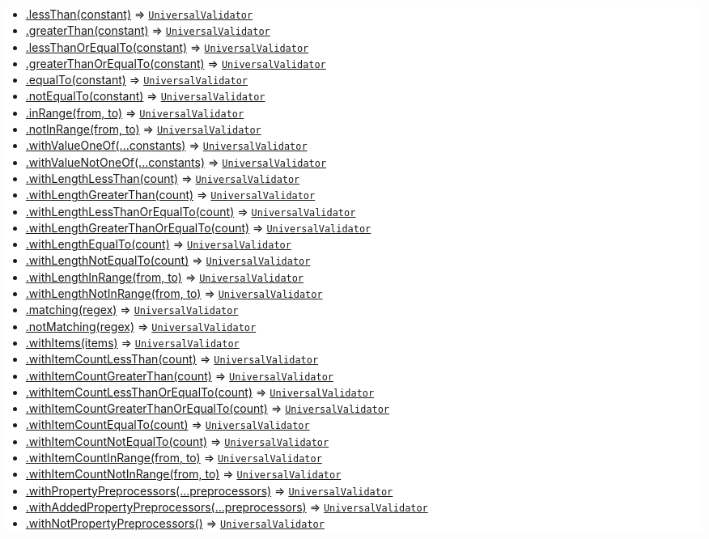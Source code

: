   - [.lessThan(constant)](#UniversalValidator+lessThan) ⇒ [<code>UniversalValidator</code>](#UniversalValidator)
  - [.greaterThan(constant)](#UniversalValidator+greaterThan) ⇒ [<code>UniversalValidator</code>](#UniversalValidator)
  - [.lessThanOrEqualTo(constant)](#UniversalValidator+lessThanOrEqualTo) ⇒ [<code>UniversalValidator</code>](#UniversalValidator)
  - [.greaterThanOrEqualTo(constant)](#UniversalValidator+greaterThanOrEqualTo) ⇒ [<code>UniversalValidator</code>](#UniversalValidator)
  - [.equalTo(constant)](#UniversalValidator+equalTo) ⇒ [<code>UniversalValidator</code>](#UniversalValidator)
  - [.notEqualTo(constant)](#UniversalValidator+notEqualTo) ⇒ [<code>UniversalValidator</code>](#UniversalValidator)
  - [.inRange(from, to)](#UniversalValidator+inRange) ⇒ [<code>UniversalValidator</code>](#UniversalValidator)
  - [.notInRange(from, to)](#UniversalValidator+notInRange) ⇒ [<code>UniversalValidator</code>](#UniversalValidator)
  - [.withValueOneOf(...constants)](#UniversalValidator+withValueOneOf) ⇒ [<code>UniversalValidator</code>](#UniversalValidator)
  - [.withValueNotOneOf(...constants)](#UniversalValidator+withValueNotOneOf) ⇒ [<code>UniversalValidator</code>](#UniversalValidator)
  - [.withLengthLessThan(count)](#UniversalValidator+withLengthLessThan) ⇒ [<code>UniversalValidator</code>](#UniversalValidator)
  - [.withLengthGreaterThan(count)](#UniversalValidator+withLengthGreaterThan) ⇒ [<code>UniversalValidator</code>](#UniversalValidator)
  - [.withLengthLessThanOrEqualTo(count)](#UniversalValidator+withLengthLessThanOrEqualTo) ⇒ [<code>UniversalValidator</code>](#UniversalValidator)
  - [.withLengthGreaterThanOrEqualTo(count)](#UniversalValidator+withLengthGreaterThanOrEqualTo) ⇒ [<code>UniversalValidator</code>](#UniversalValidator)
  - [.withLengthEqualTo(count)](#UniversalValidator+withLengthEqualTo) ⇒ [<code>UniversalValidator</code>](#UniversalValidator)
  - [.withLengthNotEqualTo(count)](#UniversalValidator+withLengthNotEqualTo) ⇒ [<code>UniversalValidator</code>](#UniversalValidator)
  - [.withLengthInRange(from, to)](#UniversalValidator+withLengthInRange) ⇒ [<code>UniversalValidator</code>](#UniversalValidator)
  - [.withLengthNotInRange(from, to)](#UniversalValidator+withLengthNotInRange) ⇒ [<code>UniversalValidator</code>](#UniversalValidator)
  - [.matching(regex)](#UniversalValidator+matching) ⇒ [<code>UniversalValidator</code>](#UniversalValidator)
  - [.notMatching(regex)](#UniversalValidator+notMatching) ⇒ [<code>UniversalValidator</code>](#UniversalValidator)
  - [.withItems(items)](#UniversalValidator+withItems) ⇒ [<code>UniversalValidator</code>](#UniversalValidator)
  - [.withItemCountLessThan(count)](#UniversalValidator+withItemCountLessThan) ⇒ [<code>UniversalValidator</code>](#UniversalValidator)
  - [.withItemCountGreaterThan(count)](#UniversalValidator+withItemCountGreaterThan) ⇒ [<code>UniversalValidator</code>](#UniversalValidator)
  - [.withItemCountLessThanOrEqualTo(count)](#UniversalValidator+withItemCountLessThanOrEqualTo) ⇒ [<code>UniversalValidator</code>](#UniversalValidator)
  - [.withItemCountGreaterThanOrEqualTo(count)](#UniversalValidator+withItemCountGreaterThanOrEqualTo) ⇒ [<code>UniversalValidator</code>](#UniversalValidator)
  - [.withItemCountEqualTo(count)](#UniversalValidator+withItemCountEqualTo) ⇒ [<code>UniversalValidator</code>](#UniversalValidator)
  - [.withItemCountNotEqualTo(count)](#UniversalValidator+withItemCountNotEqualTo) ⇒ [<code>UniversalValidator</code>](#UniversalValidator)
  - [.withItemCountInRange(from, to)](#UniversalValidator+withItemCountInRange) ⇒ [<code>UniversalValidator</code>](#UniversalValidator)
  - [.withItemCountNotInRange(from, to)](#UniversalValidator+withItemCountNotInRange) ⇒ [<code>UniversalValidator</code>](#UniversalValidator)
  - [.withPropertyPreprocessors(...preprocessors)](#UniversalValidator+withPropertyPreprocessors) ⇒ [<code>UniversalValidator</code>](#UniversalValidator)
  - [.withAddedPropertyPreprocessors(...preprocessors)](#UniversalValidator+withAddedPropertyPreprocessors) ⇒ [<code>UniversalValidator</code>](#UniversalValidator)
  - [.withNotPropertyPreprocessors()](#UniversalValidator+withNotPropertyPreprocessors) ⇒ [<code>UniversalValidator</code>](#UniversalValidator)